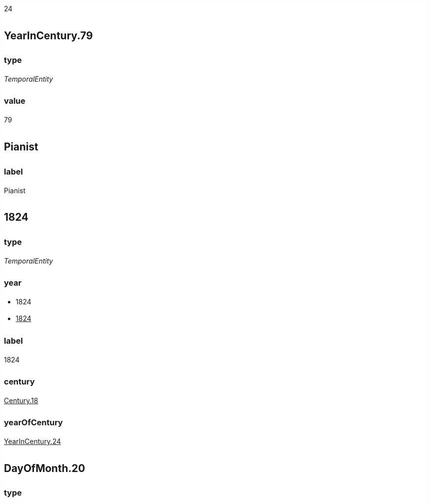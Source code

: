 24

## YearInCentury.79

### type


*TemporalEntity*

### value


79

## Pianist

### label


Pianist

## 1824

### type


*TemporalEntity*

### year

 - 1824

 - [1824](#1824)

### label


1824

### century


[Century.18](#Century.18)

### yearOfCentury


[YearInCentury.24](#YearInCentury.24)

## DayOfMonth.20

### type

